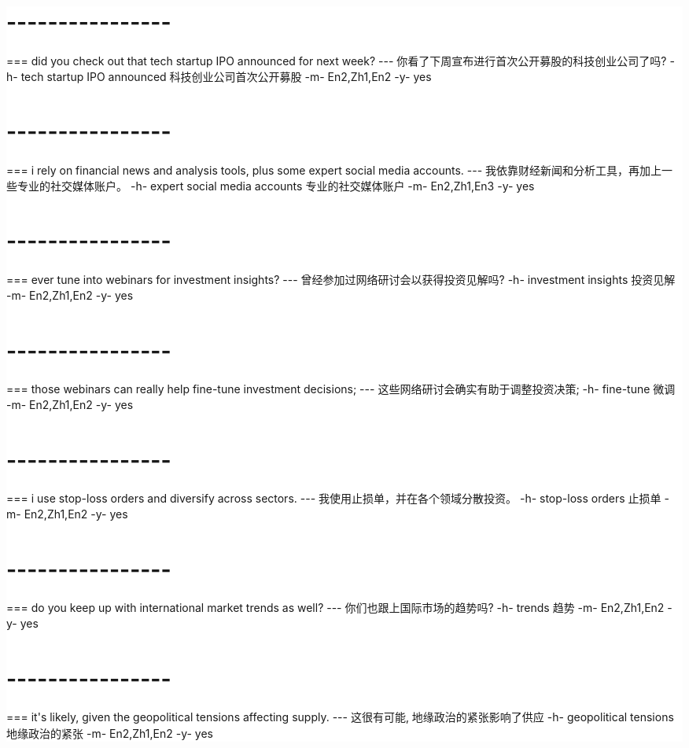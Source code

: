 
# ----------------
=== did you check out that tech startup IPO announced for next week?
--- 你看了下周宣布进行首次公开募股的科技创业公司了吗?
-h- tech startup IPO announced 科技创业公司首次公开募股
-m- En2,Zh1,En2
-y- yes

# ----------------
=== i rely on financial news and analysis tools, plus some expert social media accounts.
--- 我依靠财经新闻和分析工具，再加上一些专业的社交媒体账户。
-h- expert social media accounts 专业的社交媒体账户
-m- En2,Zh1,En3
-y- yes

# ----------------
=== ever tune into webinars for investment insights?
--- 曾经参加过网络研讨会以获得投资见解吗?
-h- investment insights 投资见解
-m- En2,Zh1,En2
-y- yes

# ----------------
=== those webinars can really help fine-tune investment decisions;
--- 这些网络研讨会确实有助于调整投资决策; 
-h- fine-tune 微调
-m- En2,Zh1,En2
-y- yes

# ----------------
=== i use stop-loss orders and diversify across sectors.
--- 我使用止损单，并在各个领域分散投资。
-h- stop-loss orders 止损单
-m- En2,Zh1,En2
-y- yes

# ----------------
=== do you keep up with international market trends as well?
--- 你们也跟上国际市场的趋势吗?
-h- trends 趋势
-m- En2,Zh1,En2
-y- yes

# ----------------
=== it's likely, given the geopolitical tensions affecting supply.
--- 这很有可能, 地缘政治的紧张影响了供应
-h- geopolitical tensions 地缘政治的紧张
-m- En2,Zh1,En2
-y- yes
